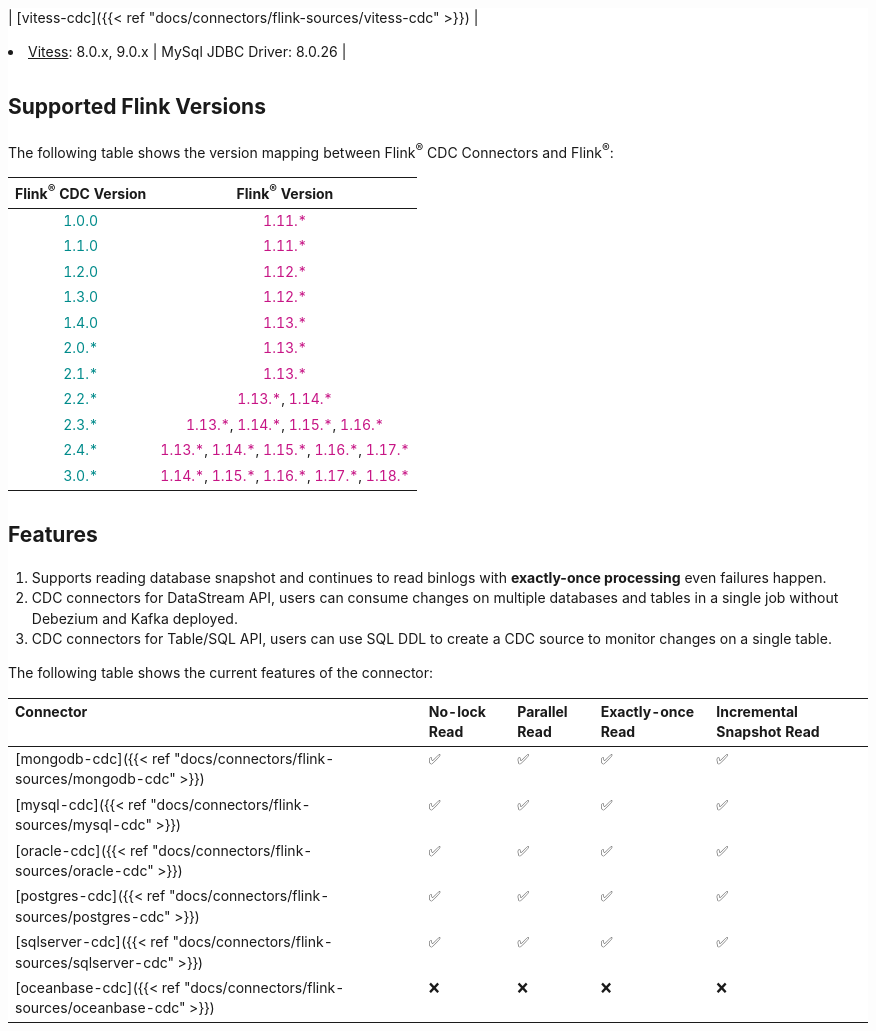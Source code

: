 | [vitess-cdc]({{< ref "docs/connectors/flink-sources/vitess-cdc" >}})       | <li> [Vitess](https://vitess.io/): 8.0.x, 9.0.x                                                                                                                                                                                                                                                                                                                                                        | MySql JDBC Driver: 8.0.26 |

## Supported Flink Versions
The following table shows the version mapping between Flink<sup>®</sup> CDC Connectors and Flink<sup>®</sup>:

|    Flink<sup>®</sup> CDC Version    |                                                                                                      Flink<sup>®</sup> Version                                                                                                       |
|:-----------------------------------:|:------------------------------------------------------------------------------------------------------------------------------------------------------------------------------------------------------------------------------------:|
| <font color="DarkCyan">1.0.0</font> |                                                                                             <font color="MediumVioletRed">1.11.*</font>                                                                                              |
| <font color="DarkCyan">1.1.0</font> |                                                                                             <font color="MediumVioletRed">1.11.*</font>                                                                                              |
| <font color="DarkCyan">1.2.0</font> |                                                                                             <font color="MediumVioletRed">1.12.*</font>                                                                                              |
| <font color="DarkCyan">1.3.0</font> |                                                                                             <font color="MediumVioletRed">1.12.*</font>                                                                                              |
| <font color="DarkCyan">1.4.0</font> |                                                                                             <font color="MediumVioletRed">1.13.*</font>                                                                                              |
| <font color="DarkCyan">2.0.*</font> |                                                                                             <font color="MediumVioletRed">1.13.*</font>                                                                                              |
| <font color="DarkCyan">2.1.*</font> |                                                                                             <font color="MediumVioletRed">1.13.*</font>                                                                                              |
| <font color="DarkCyan">2.2.*</font> |                                                                      <font color="MediumVioletRed">1.13.\*</font>, <font color="MediumVioletRed">1.14.\*</font>                                                                      |
| <font color="DarkCyan">2.3.*</font> |                        <font color="MediumVioletRed">1.13.\*</font>, <font color="MediumVioletRed">1.14.\*</font>, <font color="MediumVioletRed">1.15.\*</font>, <font color="MediumVioletRed">1.16.\*</font>                        |
| <font color="DarkCyan">2.4.*</font> | <font color="MediumVioletRed">1.13.\*</font>, <font color="MediumVioletRed">1.14.\*</font>, <font color="MediumVioletRed">1.15.\*</font>, <font color="MediumVioletRed">1.16.\*</font>, <font color="MediumVioletRed">1.17.\*</font> |
| <font color="DarkCyan">3.0.*</font> | <font color="MediumVioletRed">1.14.\*</font>, <font color="MediumVioletRed">1.15.\*</font>, <font color="MediumVioletRed">1.16.\*</font>, <font color="MediumVioletRed">1.17.\*</font>, <font color="MediumVioletRed">1.18.\*</font> |

## Features

1. Supports reading database snapshot and continues to read binlogs with **exactly-once processing** even failures happen.
2. CDC connectors for DataStream API, users can consume changes on multiple databases and tables in a single job without Debezium and Kafka deployed.
3. CDC connectors for Table/SQL API, users can use SQL DDL to create a CDC source to monitor changes on a single table.

The following table shows the current features of the connector:

| Connector                                                                  | No-lock Read | Parallel Read | Exactly-once Read | Incremental Snapshot Read |
|----------------------------------------------------------------------------|--------------|---------------|-------------------|---------------------------|
| [mongodb-cdc]({{< ref "docs/connectors/flink-sources/mongodb-cdc" >}})     | ✅            | ✅             | ✅                 | ✅                         |
| [mysql-cdc]({{< ref "docs/connectors/flink-sources/mysql-cdc" >}})         | ✅            | ✅             | ✅                 | ✅                         |
| [oracle-cdc]({{< ref "docs/connectors/flink-sources/oracle-cdc" >}})       | ✅            | ✅             | ✅                 | ✅                         |
| [postgres-cdc]({{< ref "docs/connectors/flink-sources/postgres-cdc" >}})   | ✅            | ✅             | ✅                 | ✅                         |
| [sqlserver-cdc]({{< ref "docs/connectors/flink-sources/sqlserver-cdc" >}}) | ✅            | ✅             | ✅                 | ✅                         |
| [oceanbase-cdc]({{< ref "docs/connectors/flink-sources/oceanbase-cdc" >}}) | ❌            | ❌             | ❌                 | ❌                         |
